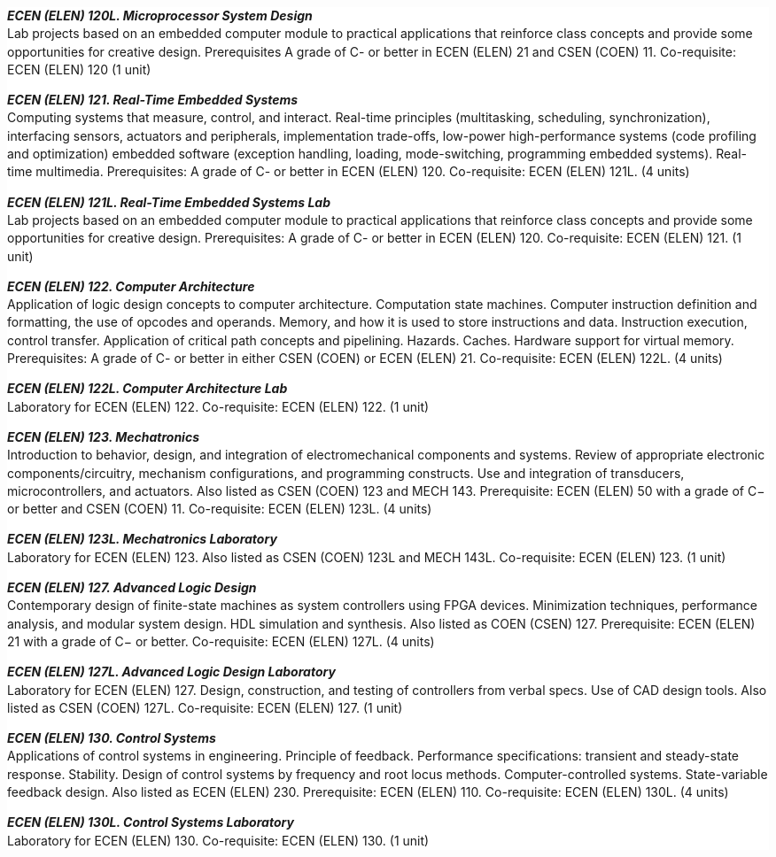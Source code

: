 _**ECEN (ELEN) 120L. Microprocessor System Design**_\
Lab projects based on an embedded computer module to practical applications that reinforce class concepts and provide some opportunities for creative design. Prerequisites A grade of C- or better in ECEN (ELEN) 21 and CSEN (COEN) 11. Co-requisite: ECEN (ELEN) 120 (1 unit)

_**ECEN (ELEN) 121. Real-Time Embedded Systems**_\
Computing systems that measure, control, and interact. Real-time principles (multitasking, scheduling, synchronization), interfacing sensors, actuators and peripherals, implementation trade-offs, low-power high-performance systems (code profiling and optimization) embedded software (exception handling, loading, mode-switching, programming embedded systems). Real-time multimedia. Prerequisites: A grade of C- or better in ECEN (ELEN) 120. Co-requisite: ECEN (ELEN) 121L. (4 units)

_**ECEN (ELEN) 121L. Real-Time Embedded Systems Lab**_\
Lab projects based on an embedded computer module to practical applications that reinforce class concepts and provide some opportunities for creative design. Prerequisites: A grade of C- or better in ECEN (ELEN) 120. Co-requisite: ECEN (ELEN) 121. (1 unit)

_**ECEN (ELEN) 122. Computer Architecture**_\
Application of logic design concepts to computer architecture. Computation state machines. Computer instruction definition and formatting, the use of opcodes and operands. Memory, and how it is used to store instructions and data. Instruction execution, control transfer. Application of critical path concepts and pipelining. Hazards. Caches. Hardware support for virtual memory. Prerequisites: A grade of C- or better in either CSEN (COEN) or ECEN (ELEN) 21. Co-requisite: ECEN (ELEN) 122L. (4 units)

_**ECEN (ELEN) 122L. Computer Architecture Lab**_\
Laboratory for ECEN (ELEN) 122. Co-requisite: ECEN (ELEN) 122. (1 unit)

_**ECEN (ELEN) 123. Mechatronics**_\
Introduction to behavior, design, and integration of electromechanical components and systems. Review of appropriate electronic components/circuitry, mechanism configurations, and programming constructs. Use and integration of transducers, microcontrollers, and actuators. Also listed as CSEN (COEN) 123 and MECH 143. Prerequisite: ECEN (ELEN) 50 with a grade of C− or better and CSEN (COEN) 11. Co-requisite: ECEN (ELEN) 123L. (4 units)

_**ECEN (ELEN) 123L. Mechatronics Laboratory**_\
Laboratory for ECEN (ELEN) 123. Also listed as CSEN (COEN) 123L and MECH 143L. Co-requisite: ECEN (ELEN) 123. (1 unit)

_**ECEN (ELEN) 127. Advanced Logic Design**_\
Contemporary design of finite-state machines as system controllers using FPGA devices. Minimization techniques, performance analysis, and modular system design. HDL simulation and synthesis. Also listed as COEN (CSEN) 127. Prerequisite: ECEN (ELEN) 21 with a grade of C− or better. Co-requisite: ECEN (ELEN) 127L. (4 units)

_**ECEN (ELEN) 127L. Advanced Logic Design Laboratory**_\
Laboratory for ECEN (ELEN) 127. Design, construction, and testing of controllers from verbal specs. Use of CAD design tools. Also listed as CSEN (COEN) 127L. Co-requisite: ECEN (ELEN) 127. (1 unit)

_**ECEN (ELEN) 130. Control Systems**_\
Applications of control systems in engineering. Principle of feedback. Performance specifications: transient and steady-state response. Stability. Design of control systems by frequency and root locus methods. Computer-controlled systems. State-variable feedback design. Also listed as ECEN (ELEN) 230. Prerequisite: ECEN (ELEN) 110. Co-requisite: ECEN (ELEN) 130L. (4 units)

_**ECEN (ELEN) 130L. Control Systems Laboratory**_\
Laboratory for ECEN (ELEN) 130. Co-requisite: ECEN (ELEN) 130. (1 unit)
